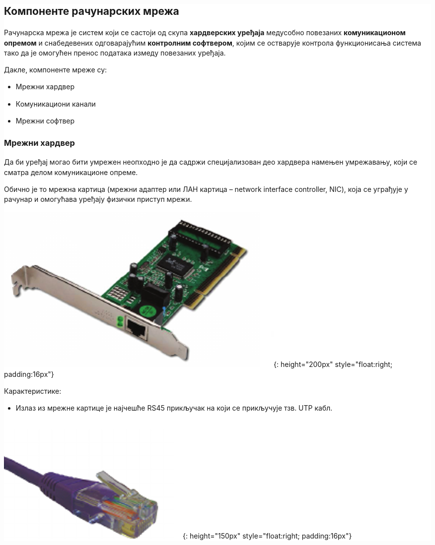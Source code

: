 ## Компоненте рачунарских мрежа

Рачунарска мрежа је систем који се састоји од скупа **хардверских уређаја** медусобно повезаних **комуникационом опремом** и
снабедевених одговарајућим **контролним софтвером**, којим се остварује контрола функционисања система тако да је омогућен пренос
података измеду повезаних уређаја.

Дакле, компоненте мреже су:

- Мрежни хардвер

- Комуникациони канали

- Мрежни софтвер

### Мрежни хардвер

Да би уређај могао бити умрежен неопходно је да садржи специјализован део хардвера намењен умрежавању, који се
сматра делом комуникационе опреме.

Обично је то мрежна картица (мрежни адаптер или ЛАН картица – network interface controller, NIC), која се уграђује у рачунар и
омогућава уређају физички приступ мрежи.

![Мрежни адаптер](assets/images/network-card.png "Мрежни адаптер"){: height="200px" style="float:right; padding:16px"}

Карактеристике:

- Излаз из мрежне картице је најчешће RS45 прикључак на који се прикључује тзв. UTP кабл.

![UTP прикључак](assets/images/utp-cable-plugin-02.png "UTP прикључак"){: height="150px" style="float:right; padding:16px"}
